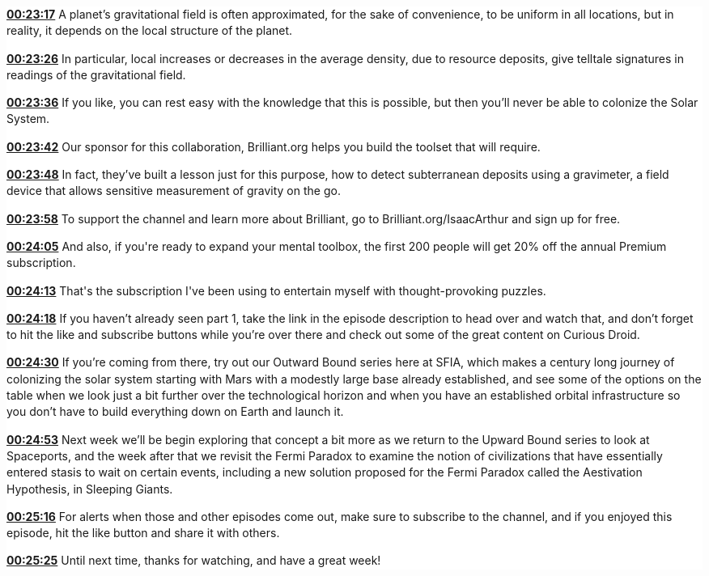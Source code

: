 **[00:23:17](https://youtube.com/watch?v=S0dqd72ALkQ&t=00h23m17s)**  A planet’s gravitational field is often approximated, for the sake of convenience, to be uniform in all locations, but in reality, it depends on the local structure of the planet. 

**[00:23:26](https://youtube.com/watch?v=S0dqd72ALkQ&t=00h23m26s)**  In particular, local increases or decreases in the average density, due to resource deposits, give telltale signatures in readings of the gravitational field. 

**[00:23:36](https://youtube.com/watch?v=S0dqd72ALkQ&t=00h23m36s)**  If you like, you can rest easy with the knowledge that this is possible, but then you’ll never be able to colonize the Solar System. 

**[00:23:42](https://youtube.com/watch?v=S0dqd72ALkQ&t=00h23m42s)**  Our sponsor for this collaboration, Brilliant.org helps you build the toolset that will require. 

**[00:23:48](https://youtube.com/watch?v=S0dqd72ALkQ&t=00h23m48s)**  In fact, they’ve built a lesson just for this purpose, how to detect subterranean deposits using a gravimeter, a field device that allows sensitive measurement of gravity on the go. 

**[00:23:58](https://youtube.com/watch?v=S0dqd72ALkQ&t=00h23m58s)**  To support the channel and learn more about Brilliant, go to Brilliant.org/IsaacArthur and sign up for free. 

**[00:24:05](https://youtube.com/watch?v=S0dqd72ALkQ&t=00h24m05s)**  And also, if you're ready to expand your mental toolbox, the first 200 people will get 20% off the annual Premium subscription. 

**[00:24:13](https://youtube.com/watch?v=S0dqd72ALkQ&t=00h24m13s)**  That's the subscription I've been using to entertain myself with thought-provoking puzzles. 

**[00:24:18](https://youtube.com/watch?v=S0dqd72ALkQ&t=00h24m18s)**  If you haven’t already seen part 1, take the link in the episode description to head over and watch that, and don’t forget to hit the like and subscribe buttons while you’re over there and check out some of the great content on Curious Droid. 

**[00:24:30](https://youtube.com/watch?v=S0dqd72ALkQ&t=00h24m30s)**  If you’re coming from there, try out our Outward Bound series here at SFIA, which makes a century long journey of colonizing the solar system starting with Mars with a modestly large base already established, and see some of the options on the table when we look just a bit further over the technological horizon and when you have an established orbital infrastructure so you don’t have to build everything down on Earth and launch it. 

**[00:24:53](https://youtube.com/watch?v=S0dqd72ALkQ&t=00h24m53s)**  Next week we’ll be begin exploring that concept a bit more as we return to the Upward Bound series to look at Spaceports, and the week after that we revisit the Fermi Paradox to examine the notion of civilizations that have essentially entered stasis to wait on certain events, including a new solution proposed for the Fermi Paradox called the Aestivation Hypothesis, in Sleeping Giants. 

**[00:25:16](https://youtube.com/watch?v=S0dqd72ALkQ&t=00h25m16s)**  For alerts when those and other episodes come out, make sure to subscribe to the channel, and if you enjoyed this episode, hit the like button and share it with others. 

**[00:25:25](https://youtube.com/watch?v=S0dqd72ALkQ&t=00h25m25s)**  Until next time, thanks for watching, and have a great week! 





